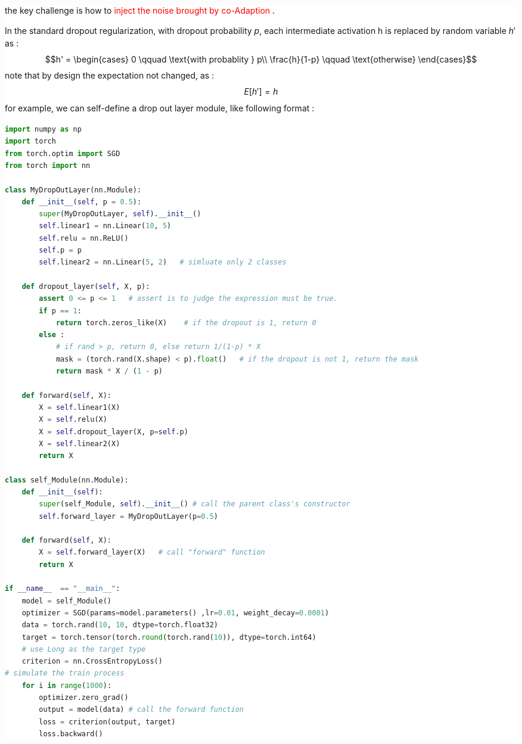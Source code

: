 the key challenge is how to<mark style="background: transparent; color: red"> inject the noise brought by co-Adaption </mark>.  

In the standard  dropout regularization, with dropout probability  $p$, each  intermediate activation h is replaced by  random  variable $h'$ as :
$$h' = \begin{cases}
0   \qquad  \text{with probablity  } p\\
\frac{h}{1-p}   \qquad  \text{otherwise}
\end{cases}$$
note that by design the  expectation not  changed, as : 
$$E [h'] =h $$
for example,  we can self-define a drop out layer module, like following format :  
```python
import numpy as np  
import torch  
from torch.optim import SGD  
from torch import nn

class MyDropOutLayer(nn.Module):  
    def __init__(self, p = 0.5):  
        super(MyDropOutLayer, self).__init__()  
        self.linear1 = nn.Linear(10, 5)  
        self.relu = nn.ReLU()  
        self.p = p  
        self.linear2 = nn.Linear(5, 2)   # simluate only 2 classes  
  
    def dropout_layer(self, X, p):  
        assert 0 <= p <= 1   # assert is to judge the expression must be true.  
        if p == 1:  
            return torch.zeros_like(X)    # if the dropout is 1, return 0  
        else :  
            # if rand > p, return 0, else return 1/(1-p) * X  
            mask = (torch.rand(X.shape) < p).float()   # if the dropout is not 1, return the mask  
            return mask * X / (1 - p)  
  
    def forward(self, X):  
        X = self.linear1(X)  
        X = self.relu(X)  
        X = self.dropout_layer(X, p=self.p)  
        X = self.linear2(X)  
        return X  
  
class self_Module(nn.Module):  
    def __init__(self):  
        super(self_Module, self).__init__() # call the parent class's constructor  
        self.forward_layer = MyDropOutLayer(p=0.5)  
  
    def forward(self, X):  
        X = self.forward_layer(X)   # call "forward" function  
        return X  
  
if __name__  == "__main__":  
    model = self_Module()  
    optimizer = SGD(params=model.parameters() ,lr=0.01, weight_decay=0.0001)  
    data = torch.rand(10, 10, dtype=torch.float32)  
    target = torch.tensor(torch.round(torch.rand(10)), dtype=torch.int64)  
    # use Long as the target type  
    criterion = nn.CrossEntropyLoss()   
# simulate the train process  
    for i in range(1000):  
        optimizer.zero_grad()  
        output = model(data) # call the forward function  
        loss = criterion(output, target)  
        loss.backward()  
```
